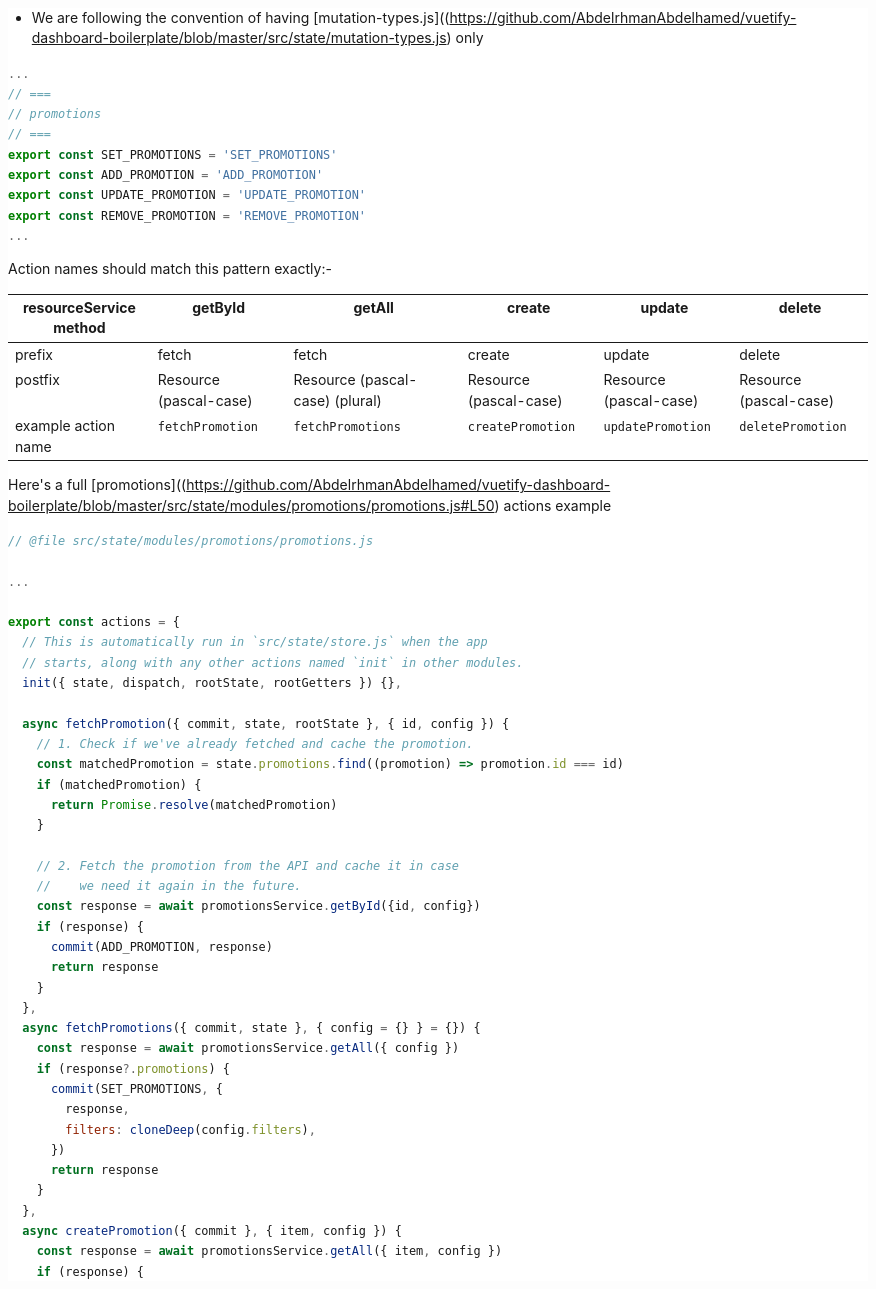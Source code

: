 - We are following the convention of having [mutation-types.js]((<https://github.com/AbdelrhmanAbdelhamed/vuetify-dashboard-boilerplate/blob/master/src/state/mutation-types.js>) only

```js
...
// ===
// promotions
// ===
export const SET_PROMOTIONS = 'SET_PROMOTIONS'
export const ADD_PROMOTION = 'ADD_PROMOTION'
export const UPDATE_PROMOTION = 'UPDATE_PROMOTION'
export const REMOVE_PROMOTION = 'REMOVE_PROMOTION'
...
```

Action names should match this pattern exactly:-

| resourceService method | getById | getAll | create | update | delete |
| --- | --- | --- | --- | --- | --- |
| prefix | fetch | fetch | create | update | delete |
| postfix | Resource (pascal-case) | Resource (pascal-case) (plural) | Resource (pascal-case) | Resource (pascal-case) | Resource (pascal-case) |
| example action name | `fetchPromotion` | `fetchPromotions` | `createPromotion` | `updatePromotion` | `deletePromotion` |

Here's a full [promotions]((<https://github.com/AbdelrhmanAbdelhamed/vuetify-dashboard-boilerplate/blob/master/src/state/modules/promotions/promotions.js#L50>) actions example

```js
// @file src/state/modules/promotions/promotions.js

...

export const actions = {
  // This is automatically run in `src/state/store.js` when the app
  // starts, along with any other actions named `init` in other modules.
  init({ state, dispatch, rootState, rootGetters }) {},

  async fetchPromotion({ commit, state, rootState }, { id, config }) {
    // 1. Check if we've already fetched and cache the promotion.
    const matchedPromotion = state.promotions.find((promotion) => promotion.id === id)
    if (matchedPromotion) {
      return Promise.resolve(matchedPromotion)
    }

    // 2. Fetch the promotion from the API and cache it in case
    //    we need it again in the future.
    const response = await promotionsService.getById({id, config})
    if (response) {
      commit(ADD_PROMOTION, response)
      return response
    }
  },
  async fetchPromotions({ commit, state }, { config = {} } = {}) {
    const response = await promotionsService.getAll({ config })
    if (response?.promotions) {
      commit(SET_PROMOTIONS, {
        response,
        filters: cloneDeep(config.filters),
      })
      return response
    }
  },
  async createPromotion({ commit }, { item, config }) {
    const response = await promotionsService.getAll({ item, config })
    if (response) {
```